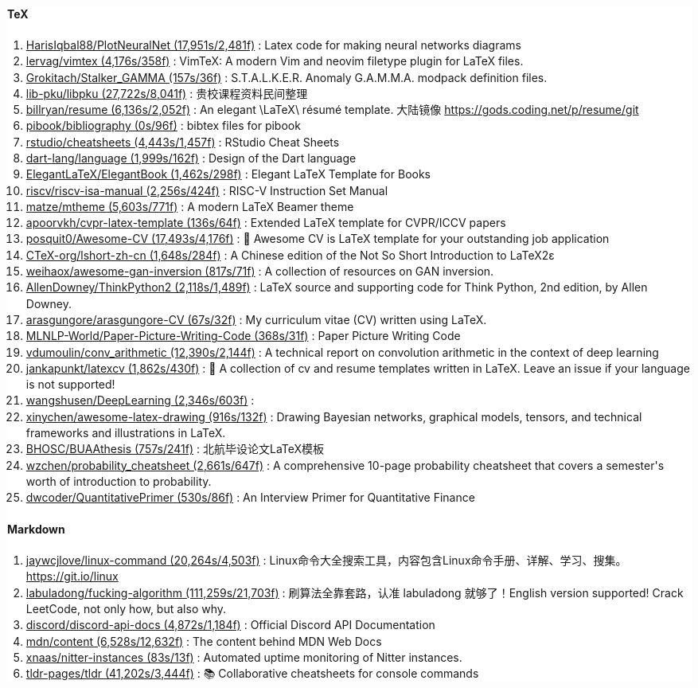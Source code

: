 #### TeX
1. [HarisIqbal88/PlotNeuralNet (17,951s/2,481f)](https://github.com/HarisIqbal88/PlotNeuralNet) : Latex code for making neural networks diagrams
2. [lervag/vimtex (4,176s/358f)](https://github.com/lervag/vimtex) : VimTeX: A modern Vim and neovim filetype plugin for LaTeX files.
3. [Grokitach/Stalker_GAMMA (157s/36f)](https://github.com/Grokitach/Stalker_GAMMA) : S.T.A.L.K.E.R. Anomaly G.A.M.M.A. modpack definition files.
4. [lib-pku/libpku (27,722s/8,041f)](https://github.com/lib-pku/libpku) : 贵校课程资料民间整理
5. [billryan/resume (6,136s/2,052f)](https://github.com/billryan/resume) : An elegant \LaTeX\ résumé template. 大陆镜像 https://gods.coding.net/p/resume/git
6. [pibook/bibliography (0s/96f)](https://github.com/pibook/bibliography) : bibtex files for pibook
7. [rstudio/cheatsheets (4,443s/1,457f)](https://github.com/rstudio/cheatsheets) : RStudio Cheat Sheets
8. [dart-lang/language (1,999s/162f)](https://github.com/dart-lang/language) : Design of the Dart language
9. [ElegantLaTeX/ElegantBook (1,462s/298f)](https://github.com/ElegantLaTeX/ElegantBook) : Elegant LaTeX Template for Books
10. [riscv/riscv-isa-manual (2,256s/424f)](https://github.com/riscv/riscv-isa-manual) : RISC-V Instruction Set Manual
11. [matze/mtheme (5,603s/771f)](https://github.com/matze/mtheme) : A modern LaTeX Beamer theme
12. [apoorvkh/cvpr-latex-template (136s/64f)](https://github.com/apoorvkh/cvpr-latex-template) : Extended LaTeX template for CVPR/ICCV papers
13. [posquit0/Awesome-CV (17,493s/4,176f)](https://github.com/posquit0/Awesome-CV) : 📄 Awesome CV is LaTeX template for your outstanding job application
14. [CTeX-org/lshort-zh-cn (1,648s/284f)](https://github.com/CTeX-org/lshort-zh-cn) : A Chi­nese edi­tion of the Not So Short Introduction to LaTeX2ε
15. [weihaox/awesome-gan-inversion (817s/71f)](https://github.com/weihaox/awesome-gan-inversion) : A collection of resources on GAN inversion.
16. [AllenDowney/ThinkPython2 (2,118s/1,489f)](https://github.com/AllenDowney/ThinkPython2) : LaTeX source and supporting code for Think Python, 2nd edition, by Allen Downey.
17. [arasgungore/arasgungore-CV (67s/32f)](https://github.com/arasgungore/arasgungore-CV) : My curriculum vitae (CV) written using LaTeX.
18. [MLNLP-World/Paper-Picture-Writing-Code (368s/31f)](https://github.com/MLNLP-World/Paper-Picture-Writing-Code) : Paper Picture Writing Code
19. [vdumoulin/conv_arithmetic (12,390s/2,144f)](https://github.com/vdumoulin/conv_arithmetic) : A technical report on convolution arithmetic in the context of deep learning
20. [jankapunkt/latexcv (1,862s/430f)](https://github.com/jankapunkt/latexcv) : 👔 A collection of cv and resume templates written in LaTeX. Leave an issue if your language is not supported!
21. [wangshusen/DeepLearning (2,346s/603f)](https://github.com/wangshusen/DeepLearning) : 
22. [xinychen/awesome-latex-drawing (916s/132f)](https://github.com/xinychen/awesome-latex-drawing) : Drawing Bayesian networks, graphical models, tensors, and technical frameworks and illustrations in LaTeX.
23. [BHOSC/BUAAthesis (757s/241f)](https://github.com/BHOSC/BUAAthesis) : 北航毕设论文LaTeX模板
24. [wzchen/probability_cheatsheet (2,661s/647f)](https://github.com/wzchen/probability_cheatsheet) : A comprehensive 10-page probability cheatsheet that covers a semester's worth of introduction to probability.
25. [dwcoder/QuantitativePrimer (530s/86f)](https://github.com/dwcoder/QuantitativePrimer) : An Interview Primer for Quantitative Finance

#### Markdown
1. [jaywcjlove/linux-command (20,264s/4,503f)](https://github.com/jaywcjlove/linux-command) : Linux命令大全搜索工具，内容包含Linux命令手册、详解、学习、搜集。https://git.io/linux
2. [labuladong/fucking-algorithm (111,259s/21,703f)](https://github.com/labuladong/fucking-algorithm) : 刷算法全靠套路，认准 labuladong 就够了！English version supported! Crack LeetCode, not only how, but also why.
3. [discord/discord-api-docs (4,872s/1,184f)](https://github.com/discord/discord-api-docs) : Official Discord API Documentation
4. [mdn/content (6,528s/12,632f)](https://github.com/mdn/content) : The content behind MDN Web Docs
5. [xnaas/nitter-instances (83s/13f)](https://github.com/xnaas/nitter-instances) : Automated uptime monitoring of Nitter instances.
6. [tldr-pages/tldr (41,202s/3,444f)](https://github.com/tldr-pages/tldr) : 📚 Collaborative cheatsheets for console commands